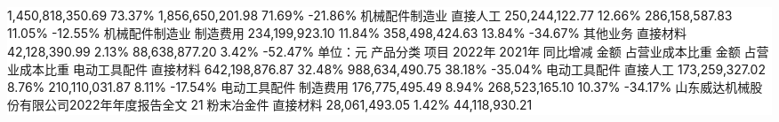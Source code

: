 1,450,818,350.69
73.37%
1,856,650,201.98
71.69%
-21.86%
机械配件制造业
直接人工
250,244,122.77
12.66%
286,158,587.83
11.05%
-12.55%
机械配件制造业
制造费用
234,199,923.10
11.84%
358,498,424.63
13.84%
-34.67%
其他业务
直接材料
42,128,390.99
2.13%
88,638,877.20
3.42%
-52.47%
单位：元
产品分类
项目
2022年
2021年
同比增减
金额
占营业成本比重
金额
占营业成本比重
电动工具配件
直接材料
642,198,876.87
32.48%
988,634,490.75
38.18%
-35.04%
电动工具配件
直接人工
173,259,327.02
8.76%
210,110,031.87
8.11%
-17.54%
电动工具配件
制造费用
176,775,495.49
8.94%
268,523,165.10
10.37%
-34.17%
山东威达机械股份有限公司2022年年度报告全文
21
粉末冶金件
直接材料
28,061,493.05
1.42%
44,118,930.21